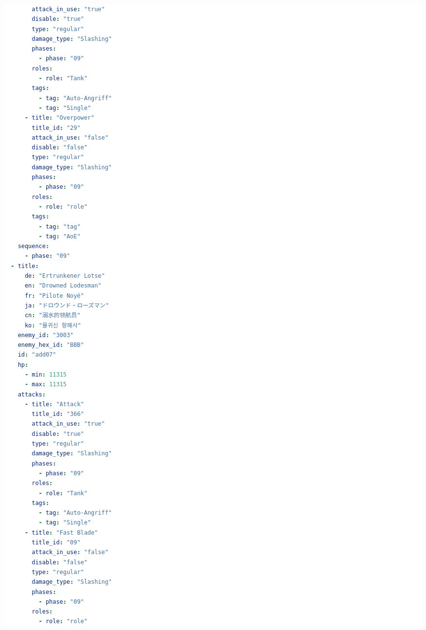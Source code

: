 ```yaml
        attack_in_use: "true"
        disable: "true"
        type: "regular"
        damage_type: "Slashing"
        phases:
          - phase: "09"
        roles:
          - role: "Tank"
        tags:
          - tag: "Auto-Angriff"
          - tag: "Single"
      - title: "Overpower"
        title_id: "29"
        attack_in_use: "false"
        disable: "false"
        type: "regular"
        damage_type: "Slashing"
        phases:
          - phase: "09"
        roles:
          - role: "role"
        tags:
          - tag: "tag"
          - tag: "AoE"
    sequence:
      - phase: "09"
  - title:
      de: "Ertrunkener Lotse"
      en: "Drowned Lodesman"
      fr: "Pilote Noyé"
      ja: "ドロウンド・ローズマン"
      cn: "溺水的领航员"
      ko: "물귀신 항해사"
    enemy_id: "3003"
    enemy_hex_id: "BBB"
    id: "add07"
    hp:
      - min: 11315
      - max: 11315
    attacks:
      - title: "Attack"
        title_id: "366"
        attack_in_use: "true"
        disable: "true"
        type: "regular"
        damage_type: "Slashing"
        phases:
          - phase: "09"
        roles:
          - role: "Tank"
        tags:
          - tag: "Auto-Angriff"
          - tag: "Single"
      - title: "Fast Blade"
        title_id: "09"
        attack_in_use: "false"
        disable: "false"
        type: "regular"
        damage_type: "Slashing"
        phases:
          - phase: "09"
        roles:
          - role: "role"
```